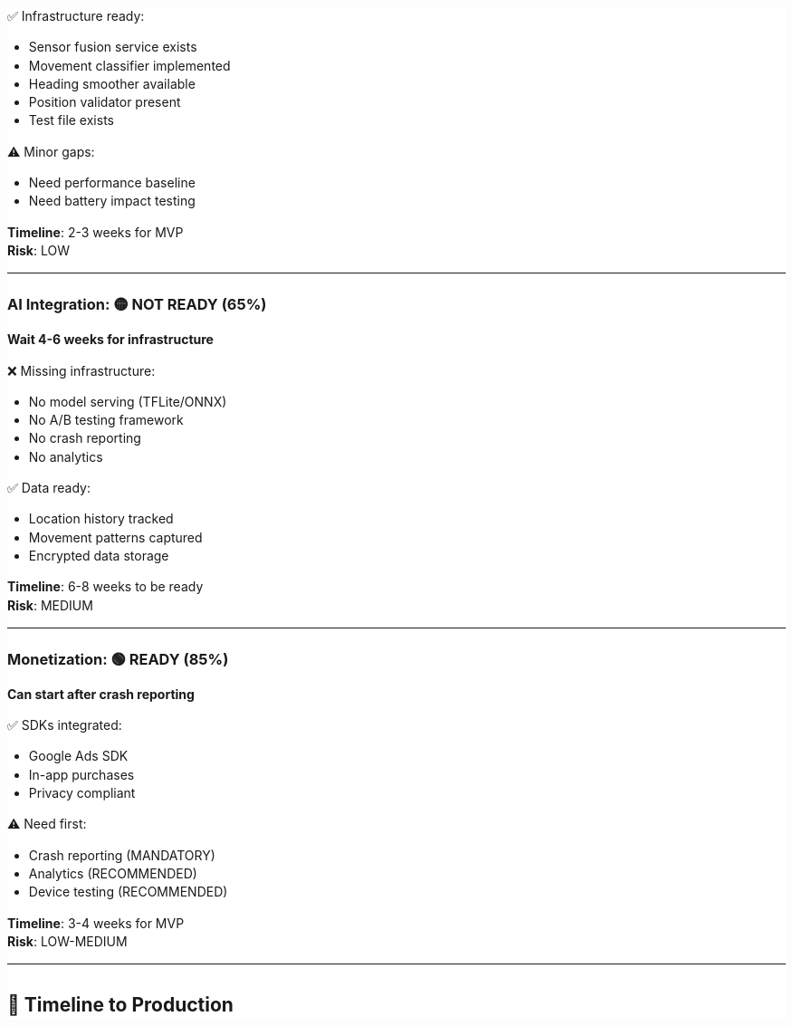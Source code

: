 ✅ Infrastructure ready:
- Sensor fusion service exists
- Movement classifier implemented
- Heading smoother available
- Position validator present
- Test file exists

⚠️ Minor gaps:
- Need performance baseline
- Need battery impact testing

**Timeline**: 2-3 weeks for MVP  
**Risk**: LOW

---

### AI Integration: 🟡 NOT READY (65%)
**Wait 4-6 weeks for infrastructure**

❌ Missing infrastructure:
- No model serving (TFLite/ONNX)
- No A/B testing framework
- No crash reporting
- No analytics

✅ Data ready:
- Location history tracked
- Movement patterns captured
- Encrypted data storage

**Timeline**: 6-8 weeks to be ready  
**Risk**: MEDIUM

---

### Monetization: 🟢 READY (85%)
**Can start after crash reporting**

✅ SDKs integrated:
- Google Ads SDK
- In-app purchases
- Privacy compliant

⚠️ Need first:
- Crash reporting (MANDATORY)
- Analytics (RECOMMENDED)
- Device testing (RECOMMENDED)

**Timeline**: 3-4 weeks for MVP  
**Risk**: LOW-MEDIUM

---

## 📅 Timeline to Production
